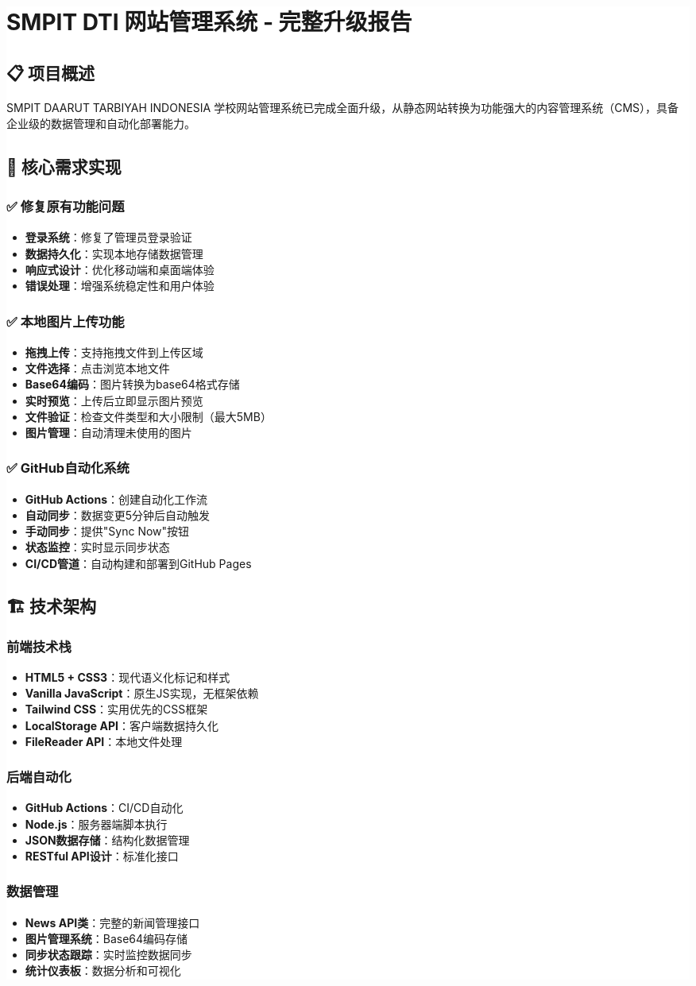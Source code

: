 # SMPIT DTI 网站管理系统 - 完整升级报告

## 📋 项目概述

SMPIT DAARUT TARBIYAH INDONESIA 学校网站管理系统已完成全面升级，从静态网站转换为功能强大的内容管理系统（CMS），具备企业级的数据管理和自动化部署能力。

## 🎯 核心需求实现

### ✅ 修复原有功能问题
- **登录系统**：修复了管理员登录验证
- **数据持久化**：实现本地存储数据管理
- **响应式设计**：优化移动端和桌面端体验
- **错误处理**：增强系统稳定性和用户体验

### ✅ 本地图片上传功能
- **拖拽上传**：支持拖拽文件到上传区域
- **文件选择**：点击浏览本地文件
- **Base64编码**：图片转换为base64格式存储
- **实时预览**：上传后立即显示图片预览
- **文件验证**：检查文件类型和大小限制（最大5MB）
- **图片管理**：自动清理未使用的图片

### ✅ GitHub自动化系统
- **GitHub Actions**：创建自动化工作流
- **自动同步**：数据变更5分钟后自动触发
- **手动同步**：提供"Sync Now"按钮
- **状态监控**：实时显示同步状态
- **CI/CD管道**：自动构建和部署到GitHub Pages

## 🏗️ 技术架构

### 前端技术栈
- **HTML5 + CSS3**：现代语义化标记和样式
- **Vanilla JavaScript**：原生JS实现，无框架依赖
- **Tailwind CSS**：实用优先的CSS框架
- **LocalStorage API**：客户端数据持久化
- **FileReader API**：本地文件处理

### 后端自动化
- **GitHub Actions**：CI/CD自动化
- **Node.js**：服务器端脚本执行
- **JSON数据存储**：结构化数据管理
- **RESTful API设计**：标准化接口

### 数据管理
- **News API类**：完整的新闻管理接口
- **图片管理系统**：Base64编码存储
- **同步状态跟踪**：实时监控数据同步
- **统计仪表板**：数据分析和可视化

